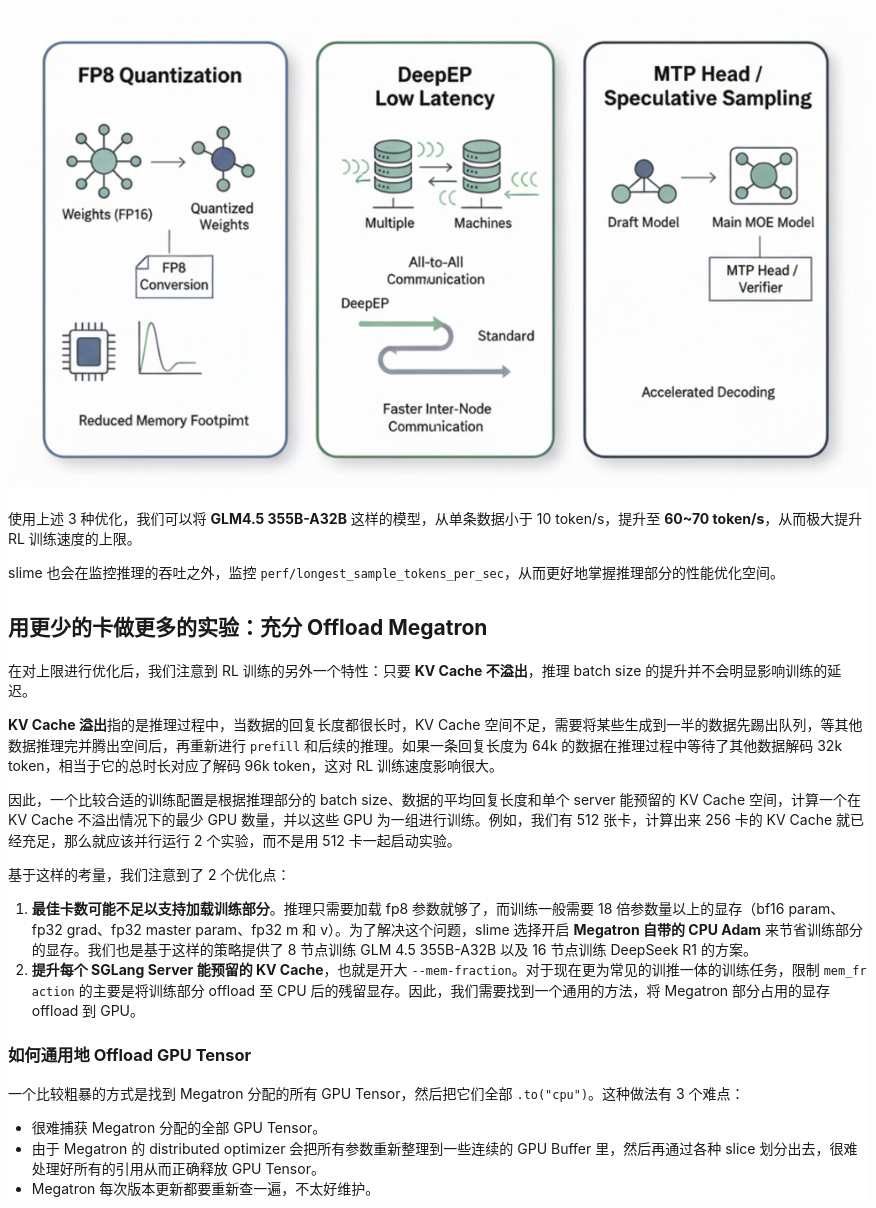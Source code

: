 ![](../../_static/image/blogs/release_v0.1.0/overrall.png)

使用上述 3 种优化，我们可以将 **GLM4.5 355B-A32B** 这样的模型，从单条数据小于 10 token/s，提升至 **60~70 token/s**，从而极大提升 RL 训练速度的上限。

slime 也会在监控推理的吞吐之外，监控 `perf/longest_sample_tokens_per_sec`，从而更好地掌握推理部分的性能优化空间。

## 用更少的卡做更多的实验：充分 Offload Megatron

在对上限进行优化后，我们注意到 RL 训练的另外一个特性：只要 **KV Cache 不溢出**，推理 batch size 的提升并不会明显影响训练的延迟。

**KV Cache 溢出**指的是推理过程中，当数据的回复长度都很长时，KV Cache 空间不足，需要将某些生成到一半的数据先踢出队列，等其他数据推理完并腾出空间后，再重新进行 `prefill` 和后续的推理。如果一条回复长度为 64k 的数据在推理过程中等待了其他数据解码 32k token，相当于它的总时长对应了解码 96k token，这对 RL 训练速度影响很大。

因此，一个比较合适的训练配置是根据推理部分的 batch size、数据的平均回复长度和单个 server 能预留的 KV Cache 空间，计算一个在 KV Cache 不溢出情况下的最少 GPU 数量，并以这些 GPU 为一组进行训练。例如，我们有 512 张卡，计算出来 256 卡的 KV Cache 就已经充足，那么就应该并行运行 2 个实验，而不是用 512 卡一起启动实验。

基于这样的考量，我们注意到了 2 个优化点：

1. **最佳卡数可能不足以支持加载训练部分**。推理只需要加载 fp8 参数就够了，而训练一般需要 18 倍参数量以上的显存（bf16 param、fp32 grad、fp32 master param、fp32 m 和 v）。为了解决这个问题，slime 选择开启 **Megatron 自带的 CPU Adam** 来节省训练部分的显存。我们也是基于这样的策略提供了 8 节点训练 GLM 4.5 355B-A32B 以及 16 节点训练 DeepSeek R1 的方案。
2. **提升每个 SGLang Server 能预留的 KV Cache**，也就是开大 `--mem-fraction`。对于现在更为常见的训推一体的训练任务，限制 `mem_fraction` 的主要是将训练部分 offload 至 CPU 后的残留显存。因此，我们需要找到一个通用的方法，将 Megatron 部分占用的显存 offload 到 GPU。

### 如何通用地 Offload GPU Tensor

一个比较粗暴的方式是找到 Megatron 分配的所有 GPU Tensor，然后把它们全部 `.to("cpu")`。这种做法有 3 个难点：

- 很难捕获 Megatron 分配的全部 GPU Tensor。
- 由于 Megatron 的 distributed optimizer 会把所有参数重新整理到一些连续的 GPU Buffer 里，然后再通过各种 slice 划分出去，很难处理好所有的引用从而正确释放 GPU Tensor。
- Megatron 每次版本更新都要重新查一遍，不太好维护。
